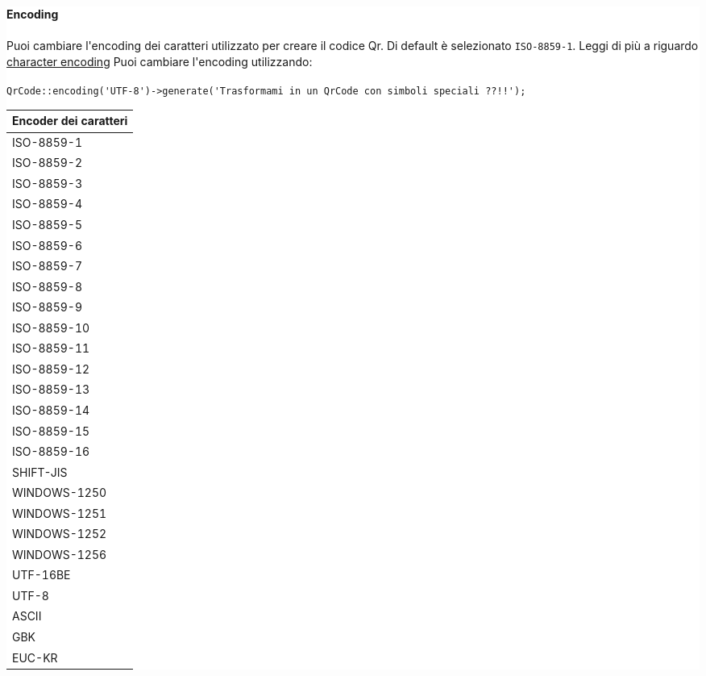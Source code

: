 #### Encoding

Puoi cambiare l'encoding dei caratteri utilizzato per creare il codice Qr. Di default è selezionato `ISO-8859-1`. Leggi di più a riguardo [character encoding](http://en.wikipedia.org/wiki/Character_encoding)
Puoi cambiare l'encoding utilizzando:

	QrCode::encoding('UTF-8')->generate('Trasformami in un QrCode con simboli speciali ??!!');

| Encoder dei caratteri |
| --- |
| ISO-8859-1 |
| ISO-8859-2 |
| ISO-8859-3 |
| ISO-8859-4 |
| ISO-8859-5 |
| ISO-8859-6 |
| ISO-8859-7 |
| ISO-8859-8 |
| ISO-8859-9 |
| ISO-8859-10 |
| ISO-8859-11 |
| ISO-8859-12 |
| ISO-8859-13 |
| ISO-8859-14 |
| ISO-8859-15 |
| ISO-8859-16 |
| SHIFT-JIS |
| WINDOWS-1250 |
| WINDOWS-1251 |
| WINDOWS-1252 |
| WINDOWS-1256 |
| UTF-16BE |
| UTF-8 |
| ASCII |
| GBK |
| EUC-KR |
